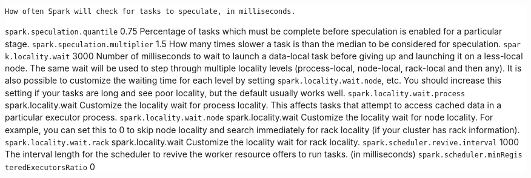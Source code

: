     How often Spark will check for tasks to speculate, in milliseconds.
  </td>
</tr>
<tr>
  <td><code>spark.speculation.quantile</code></td>
  <td>0.75</td>
  <td>
    Percentage of tasks which must be complete before speculation is enabled for a particular stage.
  </td>
</tr>
<tr>
  <td><code>spark.speculation.multiplier</code></td>
  <td>1.5</td>
  <td>
    How many times slower a task is than the median to be considered for speculation.
  </td>
</tr>
<tr>
  <td><code>spark.locality.wait</code></td>
  <td>3000</td>
  <td>
    Number of milliseconds to wait to launch a data-local task before giving up and launching it
    on a less-local node. The same wait will be used to step through multiple locality levels
    (process-local, node-local, rack-local and then any). It is also possible to customize the
    waiting time for each level by setting <code>spark.locality.wait.node</code>, etc.
    You should increase this setting if your tasks are long and see poor locality, but the
    default usually works well.
  </td>
</tr>
<tr>
  <td><code>spark.locality.wait.process</code></td>
  <td>spark.locality.wait</td>
  <td>
    Customize the locality wait for process locality. This affects tasks that attempt to access
    cached data in a particular executor process.
  </td>
</tr>
<tr>
  <td><code>spark.locality.wait.node</code></td>
  <td>spark.locality.wait</td>
  <td>
    Customize the locality wait for node locality. For example, you can set this to 0 to skip
    node locality and search immediately for rack locality (if your cluster has rack information).
  </td>
</tr>
<tr>
  <td><code>spark.locality.wait.rack</code></td>
  <td>spark.locality.wait</td>
  <td>
    Customize the locality wait for rack locality.
  </td>
</tr>
<tr>
  <td><code>spark.scheduler.revive.interval</code></td>
  <td>1000</td>
  <td>
    The interval length for the scheduler to revive the worker resource offers to run tasks.
    (in milliseconds)
  </td>
</tr>
</tr>
  <td><code>spark.scheduler.minRegisteredExecutorsRatio</code></td>
  <td>0</td>
  <td>
